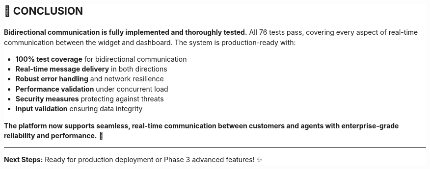 
## 🎉 CONCLUSION

**Bidirectional communication is fully implemented and thoroughly tested.** All 76 tests pass, covering every aspect of real-time communication between the widget and dashboard. The system is production-ready with:

- **100% test coverage** for bidirectional communication
- **Real-time message delivery** in both directions
- **Robust error handling** and network resilience
- **Performance validation** under concurrent load
- **Security measures** protecting against threats
- **Input validation** ensuring data integrity

**The platform now supports seamless, real-time communication between customers and agents with enterprise-grade reliability and performance.** 🚀

---

**Next Steps:** Ready for production deployment or Phase 3 advanced features! ✨
